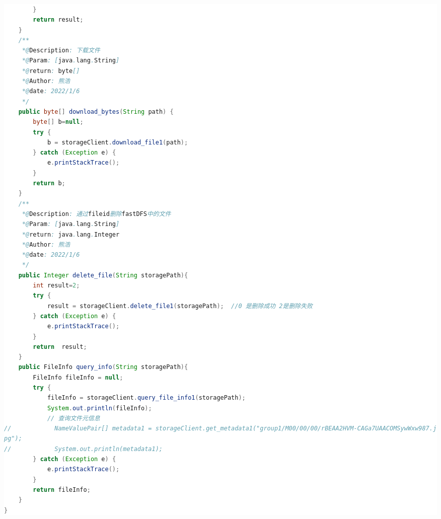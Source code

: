 ```java
        }
        return result;
    }
    /**
     *@Description: 下载文件
     *@Param: [java.lang.String]
     *@return: byte[]
     *@Author: 熊浩
     *@date: 2022/1/6
     */
    public byte[] download_bytes(String path) {
        byte[] b=null;
        try {
            b = storageClient.download_file1(path);
        } catch (Exception e) {
            e.printStackTrace();
        }
        return b;
    }
    /**
     *@Description: 通过fileid删除fastDFS中的文件
     *@Param: [java.lang.String]
     *@return: java.lang.Integer
     *@Author: 熊浩
     *@date: 2022/1/6
     */
    public Integer delete_file(String storagePath){
        int result=2;
        try {
            result = storageClient.delete_file1(storagePath);  //0 是删除成功 2是删除失败
        } catch (Exception e) {
            e.printStackTrace();
        }
        return  result;
    }
    public FileInfo query_info(String storagePath){
        FileInfo fileInfo = null;
        try {
            fileInfo = storageClient.query_file_info1(storagePath);
            System.out.println(fileInfo);
            // 查询文件元信息
//            NameValuePair[] metadata1 = storageClient.get_metadata1("group1/M00/00/00/rBEAA2HVM-CAGa7UAACOMSywWxw987.jpg");
//            System.out.println(metadata1);
        } catch (Exception e) {
            e.printStackTrace();
        }
        return fileInfo;
    }
}
```

